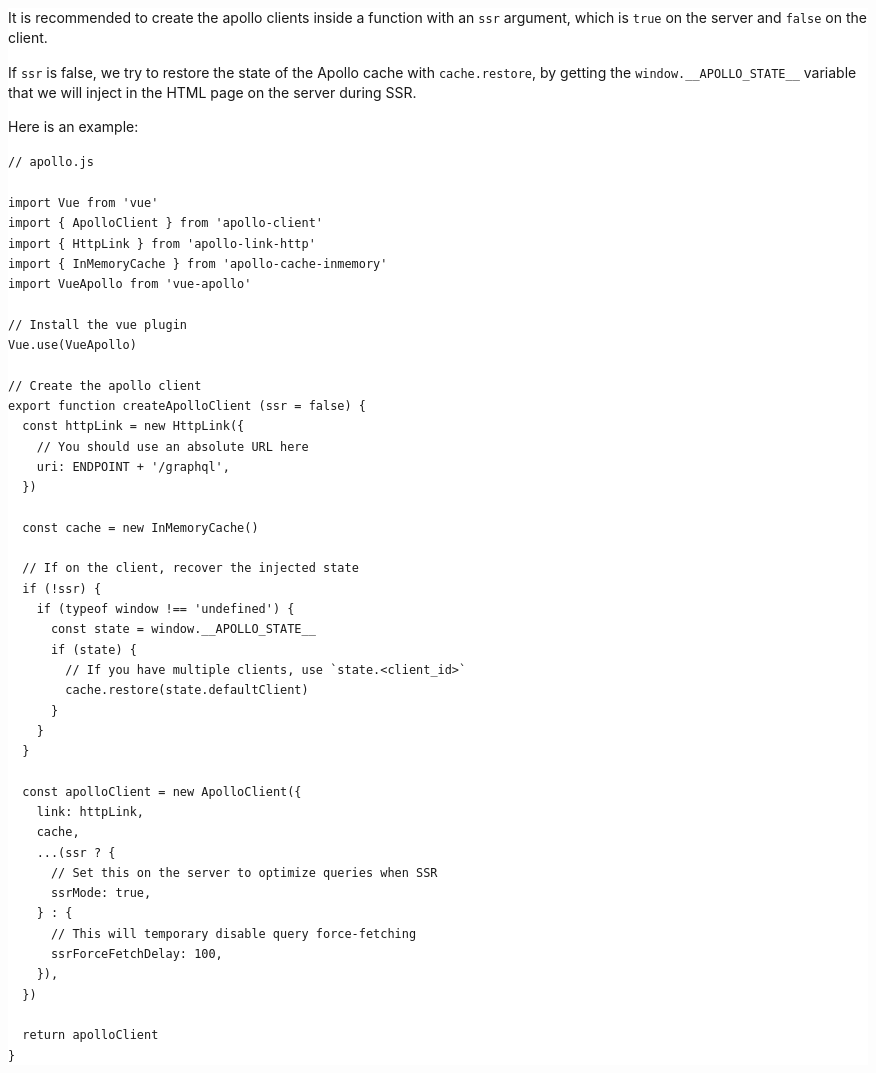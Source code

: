 It is recommended to create the apollo clients inside a function with an `ssr` argument, which is `true` on the server and `false` on the client.

If `ssr` is false, we try to restore the state of the Apollo cache with `cache.restore`, by getting the `window.__APOLLO_STATE__` variable that we will inject in the HTML page on the server during SSR.

Here is an example:

```js{21-30}
// apollo.js

import Vue from 'vue'
import { ApolloClient } from 'apollo-client'
import { HttpLink } from 'apollo-link-http'
import { InMemoryCache } from 'apollo-cache-inmemory'
import VueApollo from 'vue-apollo'

// Install the vue plugin
Vue.use(VueApollo)

// Create the apollo client
export function createApolloClient (ssr = false) {
  const httpLink = new HttpLink({
    // You should use an absolute URL here
    uri: ENDPOINT + '/graphql',
  })

  const cache = new InMemoryCache()

  // If on the client, recover the injected state
  if (!ssr) {
    if (typeof window !== 'undefined') {
      const state = window.__APOLLO_STATE__
      if (state) {
        // If you have multiple clients, use `state.<client_id>`
        cache.restore(state.defaultClient)
      }
    }
  }

  const apolloClient = new ApolloClient({
    link: httpLink,
    cache,
    ...(ssr ? {
      // Set this on the server to optimize queries when SSR
      ssrMode: true,
    } : {
      // This will temporary disable query force-fetching
      ssrForceFetchDelay: 100,
    }),
  })

  return apolloClient
}
```
